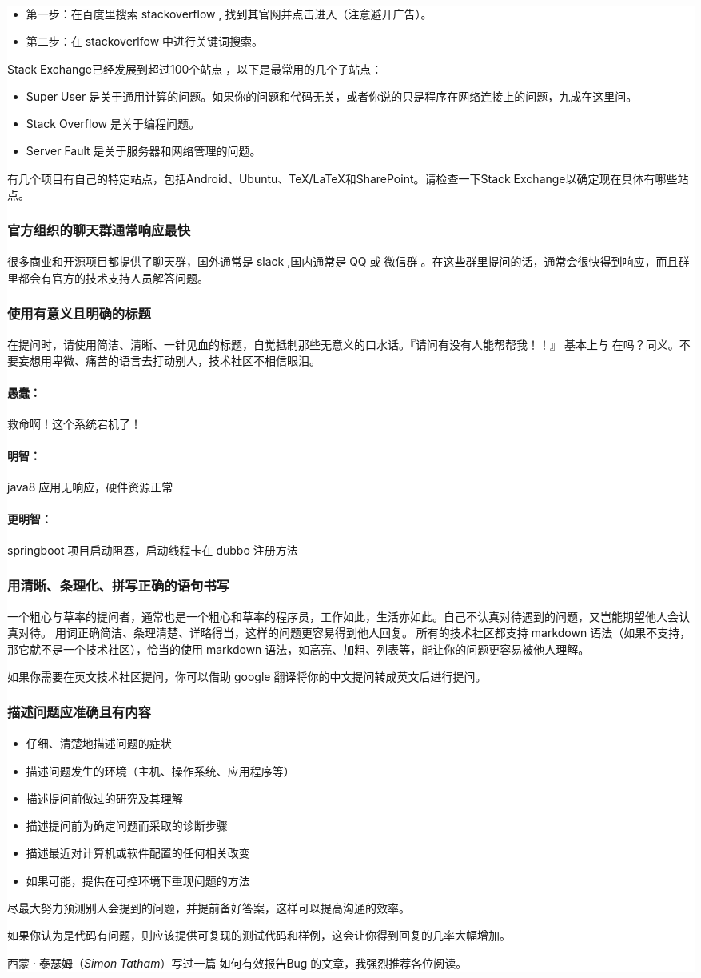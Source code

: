 - 第一步：在百度里搜索 stackoverflow , 找到其官网并点击进入（注意避开广告）。

- 第二步：在 stackoverlfow 中进行关键词搜索。

Stack Exchange已经发展到超过100个站点 ，以下是最常用的几个子站点：

- Super User 是关于通用计算的问题。如果你的问题和代码无关，或者你说的只是程序在网络连接上的问题，九成在这里问。

- Stack Overflow 是关于编程问题。

- Server Fault 是关于服务器和网络管理的问题。

有几个项目有自己的特定站点，包括Android、Ubuntu、TeX/LaTeX和SharePoint。请检查一下Stack Exchange以确定现在具体有哪些站点。

### 官方组织的聊天群通常响应最快

很多商业和开源项目都提供了聊天群，国外通常是 slack ,国内通常是 QQ 或 微信群 。在这些群里提问的话，通常会很快得到响应，而且群里都会有官方的技术支持人员解答问题。

### 使用有意义且明确的标题

在提问时，请使用简洁、清晰、一针见血的标题，自觉抵制那些无意义的口水话。『请问有没有人能帮帮我！！』 基本上与 在吗？同义。不要妄想用卑微、痛苦的语言去打动别人，技术社区不相信眼泪。

#### 愚蠢：

救命啊！这个系统宕机了！

#### 明智：

java8 应用无响应，硬件资源正常

#### 更明智：

springboot 项目启动阻塞，启动线程卡在 dubbo 注册方法

### 用清晰、条理化、拼写正确的语句书写

一个粗心与草率的提问者，通常也是一个粗心和草率的程序员，工作如此，生活亦如此。自己不认真对待遇到的问题，又岂能期望他人会认真对待。 用词正确简洁、条理清楚、详略得当，这样的问题更容易得到他人回复。 所有的技术社区都支持 markdown 语法（如果不支持，那它就不是一个技术社区），恰当的使用 markdown 语法，如高亮、加粗、列表等，能让你的问题更容易被他人理解。

如果你需要在英文技术社区提问，你可以借助 google 翻译将你的中文提问转成英文后进行提问。

### 描述问题应准确且有内容

- 仔细、清楚地描述问题的症状

- 描述问题发生的环境（主机、操作系统、应用程序等）

- 描述提问前做过的研究及其理解

- 描述提问前为确定问题而采取的诊断步骤

- 描述最近对计算机或软件配置的任何相关改变

- 如果可能，提供在可控环境下重现问题的方法

尽最大努力预测别人会提到的问题，并提前备好答案，这样可以提高沟通的效率。

如果你认为是代码有问题，则应该提供可复现的测试代码和样例，这会让你得到回复的几率大幅增加。

西蒙 · 泰瑟姆（_Simon Tatham_）写过一篇 如何有效报告Bug 的文章，我强烈推荐各位阅读。
